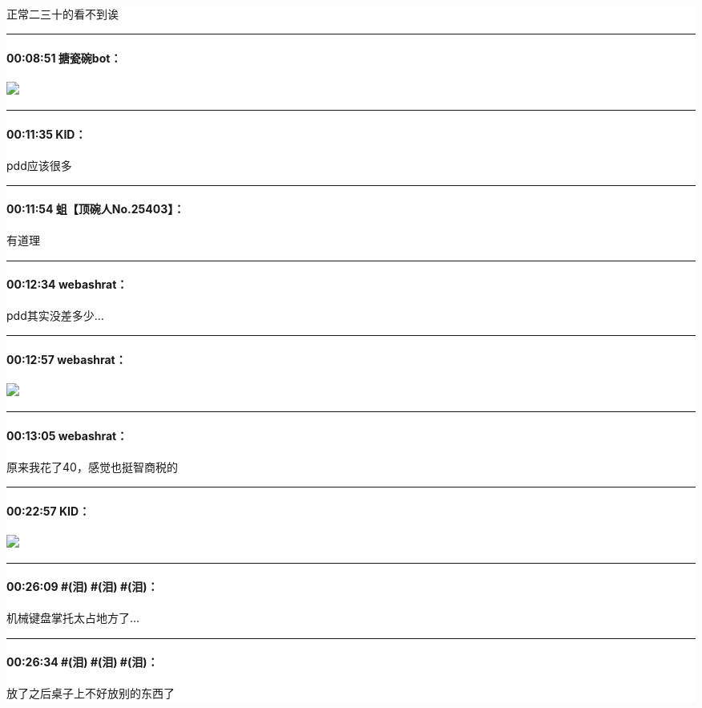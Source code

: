 正常二三十的看不到诶

*****

#### 00:08:51  搪瓷碗bot：

![](http://gchat.qpic.cn/gchatpic_new/648903013/614391357-2310649904-78E9D1B85369CAD181B4A33F887F8107/0?term=2")

*****

#### 00:11:35  KID：

pdd应该很多

*****

#### 00:11:54  蛆【顶碗人No.25403】：

有道理

*****

#### 00:12:34  webashrat：

pdd其实没差多少...

*****

#### 00:12:57  webashrat：

![](http://gchat.qpic.cn/gchatpic_new/2625239949/614391357-2828120400-E950C7858ECFFD0F4CADE20F8DF246E4/0?term=2")

*****

#### 00:13:05  webashrat：

原来我花了40，感觉也挺智商税的

*****

#### 00:22:57  KID：

![](http://gchat.qpic.cn/gchatpic_new/851143121/614391357-2270596482-97A6DEBF898E08C2056EFE9D98C41568/0?term=2")

*****

#### 00:26:09  #(泪) #(泪) #(泪)：

机械键盘掌托太占地方了...

*****

#### 00:26:34  #(泪) #(泪) #(泪)：

放了之后桌子上不好放别的东西了
